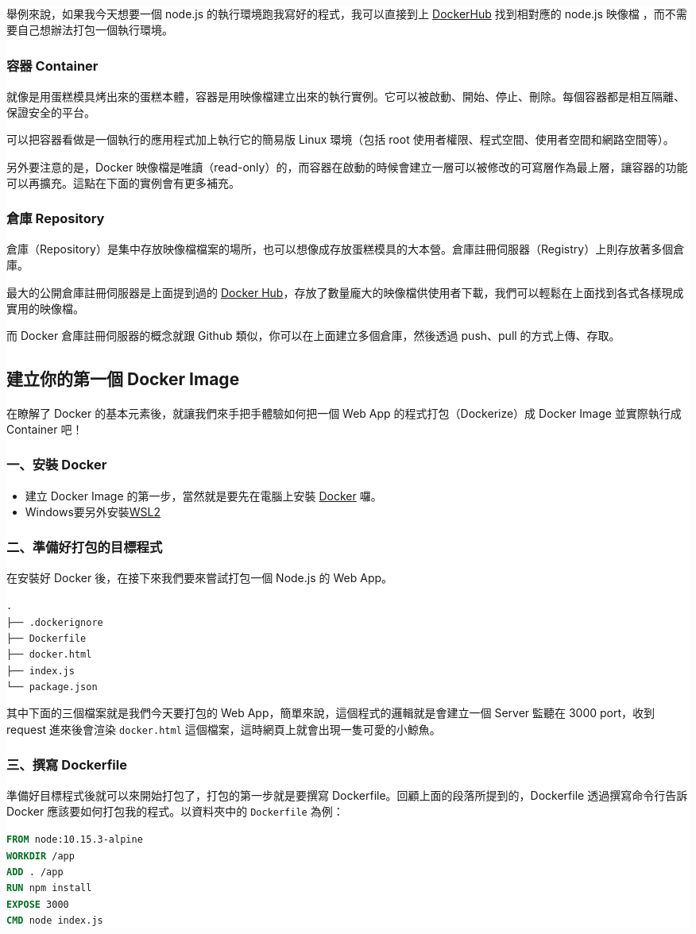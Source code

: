 舉例來說，如果我今天想要一個 node.js 的執行環境跑我寫好的程式，我可以直接到上 [DockerHub](https://hub.docker.com/) 找到相對應的 node.js 映像檔 ，而不需要自己想辦法打包一個執行環境。

### 容器 Container

就像是用蛋糕模具烤出來的蛋糕本體，容器是用映像檔建立出來的執行實例。它可以被啟動、開始、停止、刪除。每個容器都是相互隔離、保證安全的平台。

可以把容器看做是一個執行的應用程式加上執行它的簡易版 Linux 環境（包括 root 使用者權限、程式空間、使用者空間和網路空間等）。

另外要注意的是，Docker 映像檔是唯讀（read-only）的，而容器在啟動的時候會建立一層可以被修改的可寫層作為最上層，讓容器的功能可以再擴充。這點在下面的實例會有更多補充。

### 倉庫 Repository

倉庫（Repository）是集中存放映像檔檔案的場所，也可以想像成存放蛋糕模具的大本營。倉庫註冊伺服器（Registry）上則存放著多個倉庫。

最大的公開倉庫註冊伺服器是上面提到過的 [Docker Hub](https://hub.docker.com/)，存放了數量龐大的映像檔供使用者下載，我們可以輕鬆在上面找到各式各樣現成實用的映像檔。

而 Docker 倉庫註冊伺服器的概念就跟 Github 類似，你可以在上面建立多個倉庫，然後透過 push、pull 的方式上傳、存取。

## 建立你的第一個 Docker Image

在瞭解了 Docker 的基本元素後，就讓我們來手把手體驗如何把一個 Web App 的程式打包（Dockerize）成 Docker Image 並實際執行成 Container 吧！

### 一、安裝 Docker

* 建立 Docker Image 的第一步，當然就是要先在電腦上安裝 [Docker](https://www.docker.com/) 囉。
* Windows要另外安裝[WSL2](https://learn.microsoft.com/zh-tw/windows/wsl/install-manual)

### 二、準備好打包的目標程式

在安裝好 Docker 後，在接下來我們要來嘗試打包一個 Node.js 的 Web App。

```text
.
├── .dockerignore
├── Dockerfile
├── docker.html
├── index.js
└── package.json
```

其中下面的三個檔案就是我們今天要打包的 Web App，簡單來說，這個程式的邏輯就是會建立一個 Server 監聽在 3000 port，收到 request 進來後會渲染 `docker.html` 這個檔案，這時網頁上就會出現一隻可愛的小鯨魚。

### 三、撰寫 Dockerfile

準備好目標程式後就可以來開始打包了，打包的第一步就是要撰寫 Dockerfile。回顧上面的段落所提到的，Dockerfile 透過撰寫命令行告訴 Docker 應該要如何打包我的程式。以資料夾中的 `Dockerfile` 為例：

```dockerfile
FROM node:10.15.3-alpine
WORKDIR /app
ADD . /app
RUN npm install
EXPOSE 3000
CMD node index.js
```
